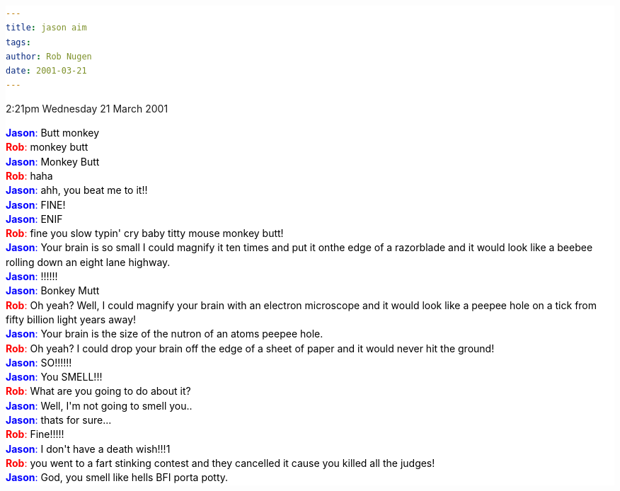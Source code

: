 ```yaml
---
title: jason aim
tags: 
author: Rob Nugen
date: 2001-03-21
---
```


<p class=date>2:21pm Wednesday 21 March 2001</p>

<BODY BGCOLOR="#ffffff"><B><FONT COLOR="#0000ff">Jason</B></FONT><FONT COLOR="#0000ff">:</FONT><FONT COLOR="#000000"> Butt monkey</FONT><BR>
<BODY BGCOLOR="#ffffff"><B><FONT COLOR="#ff0000">Rob</B></FONT><FONT COLOR="#ff0000">:</FONT><FONT COLOR="#000000"> monkey butt</FONT><BR>
<BODY BGCOLOR="#ffffff"><B><FONT COLOR="#0000ff">Jason</B></FONT><FONT COLOR="#0000ff">:</FONT><FONT COLOR="#000000"> Monkey Butt</FONT><BR>
<BODY BGCOLOR="#ffffff"><B><FONT COLOR="#ff0000">Rob</B></FONT><FONT COLOR="#ff0000">:</FONT><FONT COLOR="#000000"> haha</FONT><BR>
<BODY BGCOLOR="#ffffff"><B><FONT COLOR="#0000ff">Jason</B></FONT><FONT COLOR="#0000ff">:</FONT><FONT COLOR="#000000"> ahh, you beat me to it!!</FONT><BR>
<BODY BGCOLOR="#ffffff"><B><FONT COLOR="#0000ff">Jason</B></FONT><FONT COLOR="#0000ff">:</FONT><FONT COLOR="#000000"> FINE!</FONT><BR>
<BODY BGCOLOR="#ffffff"><B><FONT COLOR="#0000ff">Jason</B></FONT><FONT COLOR="#0000ff">:</FONT><FONT COLOR="#000000"> ENIF</FONT><BR>
<BODY BGCOLOR="#ffffff"><B><FONT COLOR="#ff0000">Rob</B></FONT><FONT COLOR="#ff0000">:</FONT><FONT COLOR="#000000"> fine you slow typin' cry baby titty mouse monkey butt!</FONT><BR>
<BODY BGCOLOR="#ffffff"><B><FONT COLOR="#0000ff">Jason</B></FONT><FONT COLOR="#0000ff">:</FONT><FONT COLOR="#000000"> Your brain is so small I could magnify it ten times and put it onthe edge of a razorblade and it 
would look like a beebee rolling down an eight lane highway.</FONT><BR>
<BODY BGCOLOR="#ffffff"><B><FONT COLOR="#0000ff">Jason</B></FONT><FONT COLOR="#0000ff">:</FONT><FONT COLOR="#000000"> !!!!!!</FONT><BR>
<BODY BGCOLOR="#ffffff"><B><FONT COLOR="#0000ff">Jason</B></FONT><FONT COLOR="#0000ff">:</FONT><FONT COLOR="#000000"> Bonkey Mutt</FONT><BR>
<BODY BGCOLOR="#ffffff"><B><FONT COLOR="#ff0000">Rob</B></FONT><FONT COLOR="#ff0000">:</FONT><FONT COLOR="#000000"> Oh yeah?  Well, I could magnify your brain with an electron microscope and it would 
look like a peepee hole on a tick from fifty billion light years away!</FONT><BR>
<BODY BGCOLOR="#ffffff"><B><FONT COLOR="#0000ff">Jason</B></FONT><FONT COLOR="#0000ff">:</FONT><FONT COLOR="#000000"> Your brain is the size of the nutron of an atoms peepee hole.</FONT><BR>
<BODY BGCOLOR="#ffffff"><B><FONT COLOR="#ff0000">Rob</B></FONT><FONT COLOR="#ff0000">:</FONT><FONT COLOR="#000000"> Oh yeah? I could drop your brain off the edge of a sheet of paper and it would never 
hit the ground!</FONT><BR>
<BODY BGCOLOR="#ffffff"><B><FONT COLOR="#0000ff">Jason</B></FONT><FONT COLOR="#0000ff">:</FONT><FONT COLOR="#000000"> SO!!!!!!</FONT><BR>
<BODY BGCOLOR="#ffffff"><B><FONT COLOR="#0000ff">Jason</B></FONT><FONT COLOR="#0000ff">:</FONT><FONT COLOR="#000000"> You SMELL!!!</FONT><BR>
<BODY BGCOLOR="#ffffff"><B><FONT COLOR="#ff0000">Rob</B></FONT><FONT COLOR="#ff0000">:</FONT><FONT COLOR="#000000"> What are you going to do about it?</FONT><BR>
<BODY BGCOLOR="#ffffff"><B><FONT COLOR="#0000ff">Jason</B></FONT><FONT COLOR="#0000ff">:</FONT><FONT COLOR="#000000"> Well, I'm not going to smell you..</FONT><BR>
<BODY BGCOLOR="#ffffff"><B><FONT COLOR="#0000ff">Jason</B></FONT><FONT COLOR="#0000ff">:</FONT><FONT COLOR="#000000"> thats for sure...</FONT><BR>
<BODY BGCOLOR="#ffffff"><B><FONT COLOR="#ff0000">Rob</B></FONT><FONT COLOR="#ff0000">:</FONT><FONT COLOR="#000000"> Fine!!!!!</FONT><BR>
<BODY BGCOLOR="#ffffff"><B><FONT COLOR="#0000ff">Jason</B></FONT><FONT COLOR="#0000ff">:</FONT><FONT COLOR="#000000"> I don't have a death wish!!!1</FONT><BR>
<BODY BGCOLOR="#ffffff"><B><FONT COLOR="#ff0000">Rob</B></FONT><FONT COLOR="#ff0000">:</FONT><FONT COLOR="#000000"> you went to a fart stinking contest and they cancelled it cause you killed all the judges!</FONT><BR>
<BODY BGCOLOR="#ffffff"><B><FONT COLOR="#0000ff">Jason</B></FONT><FONT COLOR="#0000ff">:</FONT><FONT COLOR="#000000"> God, you smell like hells BFI porta potty.</FONT><BR>